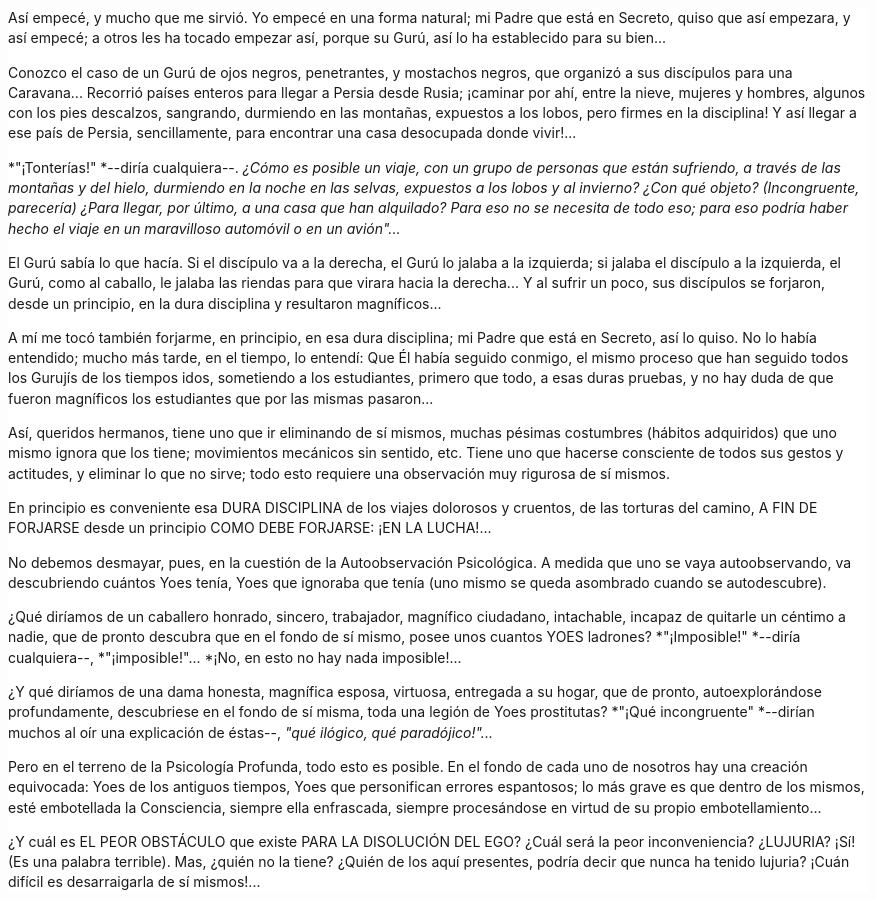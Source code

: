 Así empecé, y mucho que me sirvió. Yo empecé en una forma natural; mi Padre que está en Secreto, quiso que así empezara, y así empecé; a otros les ha tocado empezar así, porque su Gurú, así lo ha establecido para su bien...

Conozco el caso de un Gurú de ojos negros, penetrantes, y mostachos negros, que organizó a sus discípulos para una Caravana... Recorrió países enteros para llegar a Persia desde Rusia; ¡caminar por ahí, entre la nieve, mujeres y hombres, algunos con los pies descalzos, sangrando, durmiendo en las montañas, expuestos a los lobos, pero firmes en la disciplina! Y así llegar a ese país de Persia, sencillamente, para encontrar una casa desocupada donde vivir!...

*"¡Tonterías!" *--diría cualquiera--. *¿Cómo es posible un viaje, con un grupo de personas que están sufriendo, a través de las montañas y del hielo, durmiendo en la noche en las selvas, expuestos a los lobos y al invierno? ¿Con qué objeto? (Incongruente, parecería) ¿Para llegar, por último, a una casa que han alquilado? Para eso no se necesita de todo eso; para eso podría haber hecho el viaje en un maravilloso automóvil o en un avión"...*

El Gurú sabía lo que hacía. Si el discípulo va a la derecha, el Gurú lo jalaba a la izquierda; si jalaba el discípulo a la izquierda, el Gurú, como al caballo, le jalaba las riendas para que virara hacia la derecha... Y al sufrir un poco, sus discípulos se forjaron, desde un principio, en la dura disciplina y resultaron magníficos...

A mí me tocó también forjarme, en principio, en esa dura disciplina; mi Padre que está en Secreto, así lo quiso. No lo había entendido; mucho más tarde, en el tiempo, lo entendí: Que Él había seguido conmigo, el mismo proceso que han seguido todos los Gurujís de los tiempos idos, sometiendo a los estudiantes, primero que todo, a esas duras pruebas, y no hay duda de que fueron magníficos los estudiantes que por las mismas pasaron...

Así, queridos hermanos, tiene uno que ir eliminando de sí mismos, muchas pésimas costumbres (hábitos adquiridos) que uno mismo ignora que los tiene; movimientos mecánicos sin sentido, etc. Tiene uno que hacerse consciente de todos sus gestos y actitudes, y eliminar lo que no sirve; todo esto requiere una observación muy rigurosa de sí mismos.

En principio es conveniente esa DURA DISCIPLINA de los viajes dolorosos y cruentos, de las torturas del camino, A FIN DE FORJARSE desde un principio COMO DEBE FORJARSE: ¡EN LA LUCHA!...

No debemos desmayar, pues, en la cuestión de la Autoobservación Psicológica. A medida que uno se vaya autoobservando, va descubriendo cuántos Yoes tenía, Yoes que ignoraba que tenía (uno mismo se queda asombrado cuando se autodescubre).

¿Qué diríamos de un caballero honrado, sincero, trabajador, magnífico ciudadano, intachable, incapaz de quitarle un céntimo a nadie, que de pronto descubra que en el fondo de sí mismo, posee unos cuantos YOES ladrones? *"¡Imposible!" *--diría cualquiera--, *"¡imposible!"... *¡No, en esto no hay nada imposible!...

¿Y qué diríamos de una dama honesta, magnífica esposa, virtuosa, entregada a su hogar, que de pronto, autoexplorándose profundamente, descubriese en el fondo de sí misma, toda una legión de Yoes prostitutas? *"¡Qué incongruente" *--dirían muchos al oír una explicación de éstas--, *"qué ilógico, qué paradójico!"...*

Pero en el terreno de la Psicología Profunda, todo esto es posible. En el fondo de cada uno de nosotros hay una creación equivocada: Yoes de los antiguos tiempos, Yoes que personifican errores espantosos; lo más grave es que dentro de los mismos, esté embotellada la Consciencia, siempre ella enfrascada, siempre procesándose en virtud de su propio embotellamiento...

¿Y cuál es EL PEOR OBSTÁCULO que existe PARA LA DISOLUCIÓN DEL EGO? ¿Cuál será la peor inconveniencia? ¿LUJURIA? ¡Sí! (Es una palabra terrible). Mas, ¿quién no la tiene? ¿Quién de los aquí presentes, podría decir que nunca ha tenido lujuria? ¡Cuán difícil es desarraigarla de sí mismos!...
